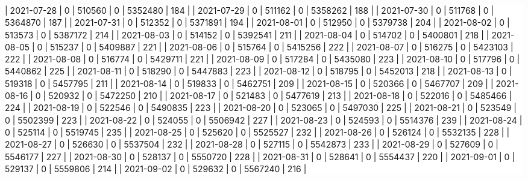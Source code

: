 | 2021-07-28 | 0 | 510560 | 0 | 5352480 | 184 |
| 2021-07-29 | 0 | 511162 | 0 | 5358262 | 188 |
| 2021-07-30 | 0 | 511768 | 0 | 5364870 | 187 |
| 2021-07-31 | 0 | 512352 | 0 | 5371891 | 194 |
| 2021-08-01 | 0 | 512950 | 0 | 5379738 | 204 |
| 2021-08-02 | 0 | 513573 | 0 | 5387172 | 214 |
| 2021-08-03 | 0 | 514152 | 0 | 5392541 | 211 |
| 2021-08-04 | 0 | 514702 | 0 | 5400801 | 218 |
| 2021-08-05 | 0 | 515237 | 0 | 5409887 | 221 |
| 2021-08-06 | 0 | 515764 | 0 | 5415256 | 222 |
| 2021-08-07 | 0 | 516275 | 0 | 5423103 | 222 |
| 2021-08-08 | 0 | 516774 | 0 | 5429711 | 221 |
| 2021-08-09 | 0 | 517284 | 0 | 5435080 | 223 |
| 2021-08-10 | 0 | 517796 | 0 | 5440862 | 225 |
| 2021-08-11 | 0 | 518290 | 0 | 5447883 | 223 |
| 2021-08-12 | 0 | 518795 | 0 | 5452013 | 218 |
| 2021-08-13 | 0 | 519318 | 0 | 5457795 | 211 |
| 2021-08-14 | 0 | 519833 | 0 | 5462751 | 209 |
| 2021-08-15 | 0 | 520366 | 0 | 5467707 | 209 |
| 2021-08-16 | 0 | 520932 | 0 | 5472250 | 210 |
| 2021-08-17 | 0 | 521483 | 0 | 5477619 | 213 |
| 2021-08-18 | 0 | 522016 | 0 | 5485466 | 224 |
| 2021-08-19 | 0 | 522546 | 0 | 5490835 | 223 |
| 2021-08-20 | 0 | 523065 | 0 | 5497030 | 225 |
| 2021-08-21 | 0 | 523549 | 0 | 5502399 | 223 |
| 2021-08-22 | 0 | 524055 | 0 | 5506942 | 227 |
| 2021-08-23 | 0 | 524593 | 0 | 5514376 | 239 |
| 2021-08-24 | 0 | 525114 | 0 | 5519745 | 235 |
| 2021-08-25 | 0 | 525620 | 0 | 5525527 | 232 |
| 2021-08-26 | 0 | 526124 | 0 | 5532135 | 228 |
| 2021-08-27 | 0 | 526630 | 0 | 5537504 | 232 |
| 2021-08-28 | 0 | 527115 | 0 | 5542873 | 233 |
| 2021-08-29 | 0 | 527609 | 0 | 5546177 | 227 |
| 2021-08-30 | 0 | 528137 | 0 | 5550720 | 228 |
| 2021-08-31 | 0 | 528641 | 0 | 5554437 | 220 |
| 2021-09-01 | 0 | 529137 | 0 | 5559806 | 214 |
| 2021-09-02 | 0 | 529632 | 0 | 5567240 | 216 |